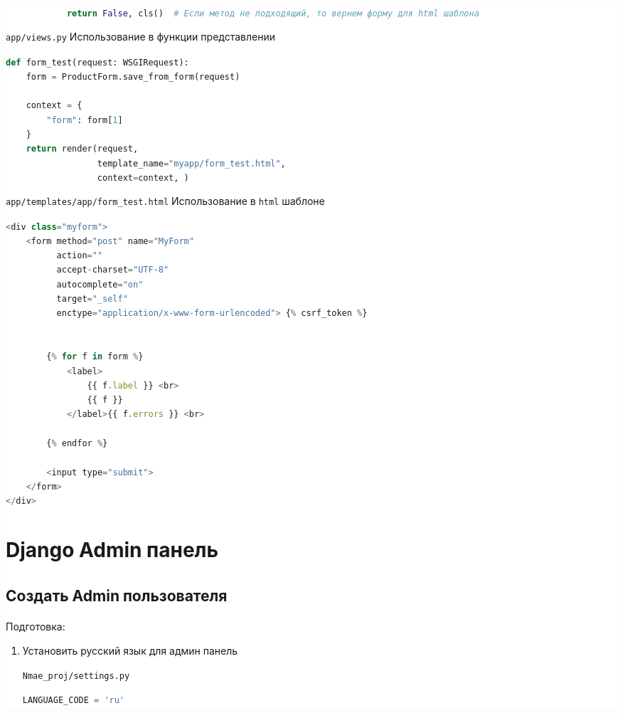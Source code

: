 ```python
            return False, cls()  # Если метод не подходящий, то вернем форму для html шаблона
```

`app/views.py` Использование в функции представлении

```python
def form_test(request: WSGIRequest):
    form = ProductForm.save_from_form(request)

    context = {
        "form": form[1]
    }
    return render(request,
                  template_name="myapp/form_test.html",
                  context=context, )
```

`app/templates/app/form_test.html` Использование в `html` шаблоне

```js
<div class="myform">
    <form method="post" name="MyForm"
          action=""
          accept-charset="UTF-8"
          autocomplete="on"
          target="_self"
          enctype="application/x-www-form-urlencoded"> {% csrf_token %}


        {% for f in form %}
            <label>
                {{ f.label }} <br>
                {{ f }}
            </label>{{ f.errors }} <br>

        {% endfor %}

        <input type="submit">
    </form>
</div>
```

# Django Admin панель

## Создать Admin пользователя

Подготовка:

1. Установить русский язык для админ панель

    `Nmae_proj/settings.py`

    ```python
    LANGUAGE_CODE = 'ru'
    ```
